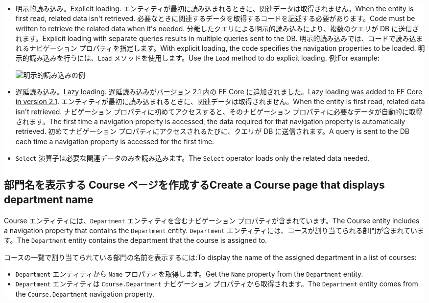 * <span data-ttu-id="6c2ab-131">[明示的読み込み](https://docs.microsoft.com/ef/core/querying/related-data#explicit-loading)。</span><span class="sxs-lookup"><span data-stu-id="6c2ab-131">[Explicit loading](https://docs.microsoft.com/ef/core/querying/related-data#explicit-loading).</span></span> <span data-ttu-id="6c2ab-132">エンティティが最初に読み込まれるときに、関連データは取得されません。</span><span class="sxs-lookup"><span data-stu-id="6c2ab-132">When the entity is first read, related data isn't retrieved.</span></span> <span data-ttu-id="6c2ab-133">必要なときに関連するデータを取得するコードを記述する必要があります。</span><span class="sxs-lookup"><span data-stu-id="6c2ab-133">Code must be written to retrieve the related data when it's needed.</span></span> <span data-ttu-id="6c2ab-134">分離したクエリによる明示的読み込みにより、複数のクエリが DB に送信されます。</span><span class="sxs-lookup"><span data-stu-id="6c2ab-134">Explicit loading with separate queries results in multiple queries sent to the DB.</span></span> <span data-ttu-id="6c2ab-135">明示的読み込みでは、コードで読み込まれるナビゲーション プロパティを指定します。</span><span class="sxs-lookup"><span data-stu-id="6c2ab-135">With explicit loading, the code specifies the navigation properties to be loaded.</span></span> <span data-ttu-id="6c2ab-136">明示的読み込みを行うには、`Load` メソッドを使用します。</span><span class="sxs-lookup"><span data-stu-id="6c2ab-136">Use the `Load` method to do explicit loading.</span></span> <span data-ttu-id="6c2ab-137">例:</span><span class="sxs-lookup"><span data-stu-id="6c2ab-137">For example:</span></span>

  ![明示的読み込みの例](read-related-data/_static/explicit-loading.png)

* <span data-ttu-id="6c2ab-139">[遅延読み込み](https://docs.microsoft.com/ef/core/querying/related-data#lazy-loading)。</span><span class="sxs-lookup"><span data-stu-id="6c2ab-139">[Lazy loading](https://docs.microsoft.com/ef/core/querying/related-data#lazy-loading).</span></span> <span data-ttu-id="6c2ab-140">[遅延読み込みがバージョン 2.1 内の EF Core に追加されました](/ef/core/querying/related-data#lazy-loading)。</span><span class="sxs-lookup"><span data-stu-id="6c2ab-140">[Lazy loading was added to EF Core in version 2.1](/ef/core/querying/related-data#lazy-loading).</span></span> <span data-ttu-id="6c2ab-141">エンティティが最初に読み込まれるときに、関連データは取得されません。</span><span class="sxs-lookup"><span data-stu-id="6c2ab-141">When the entity is first read, related data isn't retrieved.</span></span> <span data-ttu-id="6c2ab-142">ナビゲーション プロパティに初めてアクセスすると、そのナビゲーション プロパティに必要なデータが自動的に取得されます。</span><span class="sxs-lookup"><span data-stu-id="6c2ab-142">The first time a navigation property is accessed, the data required for that navigation property is automatically retrieved.</span></span> <span data-ttu-id="6c2ab-143">初めてナビゲーション プロパティにアクセスされるたびに、クエリが DB に送信されます。</span><span class="sxs-lookup"><span data-stu-id="6c2ab-143">A query is sent to the DB each time a navigation property is accessed for the first time.</span></span>

* <span data-ttu-id="6c2ab-144">`Select` 演算子は必要な関連データのみを読み込みます。</span><span class="sxs-lookup"><span data-stu-id="6c2ab-144">The `Select` operator loads only the related data needed.</span></span>

## <a name="create-a-course-page-that-displays-department-name"></a><span data-ttu-id="6c2ab-145">部門名を表示する Course ページを作成する</span><span class="sxs-lookup"><span data-stu-id="6c2ab-145">Create a Course page that displays department name</span></span>

<span data-ttu-id="6c2ab-146">Course エンティティには、`Department` エンティティを含むナビゲーション プロパティが含まれています。</span><span class="sxs-lookup"><span data-stu-id="6c2ab-146">The Course entity includes a navigation property that contains the `Department` entity.</span></span> <span data-ttu-id="6c2ab-147">`Department` エンティティには、コースが割り当てられる部門が含まれています。</span><span class="sxs-lookup"><span data-stu-id="6c2ab-147">The `Department` entity contains the department that the course is assigned to.</span></span>

<span data-ttu-id="6c2ab-148">コースの一覧で割り当てられている部門の名前を表示するには:</span><span class="sxs-lookup"><span data-stu-id="6c2ab-148">To display the name of the assigned department in a list of courses:</span></span>

* <span data-ttu-id="6c2ab-149">`Department` エンティティから `Name` プロパティを取得します。</span><span class="sxs-lookup"><span data-stu-id="6c2ab-149">Get the `Name` property from the `Department` entity.</span></span>
* <span data-ttu-id="6c2ab-150">`Department` エンティティは `Course.Department` ナビゲーション プロパティから取得されます。</span><span class="sxs-lookup"><span data-stu-id="6c2ab-150">The `Department` entity comes from the `Course.Department` navigation property.</span></span>
